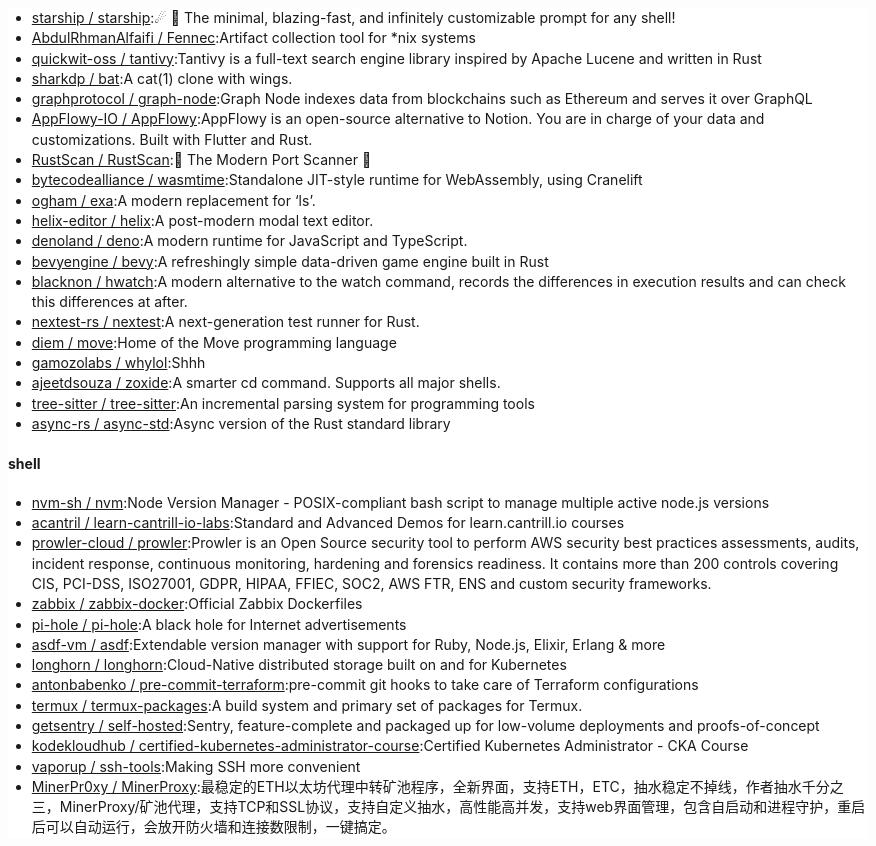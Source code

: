 * [starship / starship](https://github.com/starship/starship):☄
🌌️
The minimal, blazing-fast, and infinitely customizable prompt for any shell!
* [AbdulRhmanAlfaifi / Fennec](https://github.com/AbdulRhmanAlfaifi/Fennec):Artifact collection tool for *nix systems
* [quickwit-oss / tantivy](https://github.com/quickwit-oss/tantivy):Tantivy is a full-text search engine library inspired by Apache Lucene and written in Rust
* [sharkdp / bat](https://github.com/sharkdp/bat):A cat(1) clone with wings.
* [graphprotocol / graph-node](https://github.com/graphprotocol/graph-node):Graph Node indexes data from blockchains such as Ethereum and serves it over GraphQL
* [AppFlowy-IO / AppFlowy](https://github.com/AppFlowy-IO/AppFlowy):AppFlowy is an open-source alternative to Notion. You are in charge of your data and customizations. Built with Flutter and Rust.
* [RustScan / RustScan](https://github.com/RustScan/RustScan):🤖
The Modern Port Scanner
🤖
* [bytecodealliance / wasmtime](https://github.com/bytecodealliance/wasmtime):Standalone JIT-style runtime for WebAssembly, using Cranelift
* [ogham / exa](https://github.com/ogham/exa):A modern replacement for ‘ls’.
* [helix-editor / helix](https://github.com/helix-editor/helix):A post-modern modal text editor.
* [denoland / deno](https://github.com/denoland/deno):A modern runtime for JavaScript and TypeScript.
* [bevyengine / bevy](https://github.com/bevyengine/bevy):A refreshingly simple data-driven game engine built in Rust
* [blacknon / hwatch](https://github.com/blacknon/hwatch):A modern alternative to the watch command, records the differences in execution results and can check this differences at after.
* [nextest-rs / nextest](https://github.com/nextest-rs/nextest):A next-generation test runner for Rust.
* [diem / move](https://github.com/diem/move):Home of the Move programming language
* [gamozolabs / whylol](https://github.com/gamozolabs/whylol):Shhh
* [ajeetdsouza / zoxide](https://github.com/ajeetdsouza/zoxide):A smarter cd command. Supports all major shells.
* [tree-sitter / tree-sitter](https://github.com/tree-sitter/tree-sitter):An incremental parsing system for programming tools
* [async-rs / async-std](https://github.com/async-rs/async-std):Async version of the Rust standard library

#### shell
* [nvm-sh / nvm](https://github.com/nvm-sh/nvm):Node Version Manager - POSIX-compliant bash script to manage multiple active node.js versions
* [acantril / learn-cantrill-io-labs](https://github.com/acantril/learn-cantrill-io-labs):Standard and Advanced Demos for learn.cantrill.io courses
* [prowler-cloud / prowler](https://github.com/prowler-cloud/prowler):Prowler is an Open Source security tool to perform AWS security best practices assessments, audits, incident response, continuous monitoring, hardening and forensics readiness. It contains more than 200 controls covering CIS, PCI-DSS, ISO27001, GDPR, HIPAA, FFIEC, SOC2, AWS FTR, ENS and custom security frameworks.
* [zabbix / zabbix-docker](https://github.com/zabbix/zabbix-docker):Official Zabbix Dockerfiles
* [pi-hole / pi-hole](https://github.com/pi-hole/pi-hole):A black hole for Internet advertisements
* [asdf-vm / asdf](https://github.com/asdf-vm/asdf):Extendable version manager with support for Ruby, Node.js, Elixir, Erlang & more
* [longhorn / longhorn](https://github.com/longhorn/longhorn):Cloud-Native distributed storage built on and for Kubernetes
* [antonbabenko / pre-commit-terraform](https://github.com/antonbabenko/pre-commit-terraform):pre-commit git hooks to take care of Terraform configurations
* [termux / termux-packages](https://github.com/termux/termux-packages):A build system and primary set of packages for Termux.
* [getsentry / self-hosted](https://github.com/getsentry/self-hosted):Sentry, feature-complete and packaged up for low-volume deployments and proofs-of-concept
* [kodekloudhub / certified-kubernetes-administrator-course](https://github.com/kodekloudhub/certified-kubernetes-administrator-course):Certified Kubernetes Administrator - CKA Course
* [vaporup / ssh-tools](https://github.com/vaporup/ssh-tools):Making SSH more convenient
* [MinerPr0xy / MinerProxy](https://github.com/MinerPr0xy/MinerProxy):最稳定的ETH以太坊代理中转矿池程序，全新界面，支持ETH，ETC，抽水稳定不掉线，作者抽水千分之三，MinerProxy/矿池代理，支持TCP和SSL协议，支持自定义抽水，高性能高并发，支持web界面管理，包含自启动和进程守护，重启后可以自动运行，会放开防火墙和连接数限制，一键搞定。